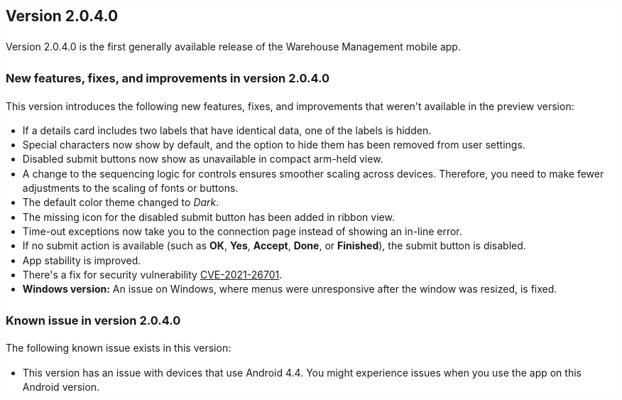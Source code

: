 ## Version 2.0.4.0

Version 2.0.4.0 is the first generally available release of the Warehouse Management mobile app.

### New features, fixes, and improvements in version 2.0.4.0

This version introduces the following new features, fixes, and improvements that weren't available in the preview version:

- If a details card includes two labels that have identical data, one of the labels is hidden.
- Special characters now show by default, and the option to hide them has been removed from user settings.
- Disabled submit buttons now show as unavailable in compact arm-held view.
- A change to the sequencing logic for controls ensures smoother scaling across devices. Therefore, you need to make fewer adjustments to the scaling of fonts or buttons.
- The default color theme changed to *Dark*.
- The missing icon for the disabled submit button has been added in ribbon view.
- Time-out exceptions now take you to the connection page instead of showing an in-line error.
- If no submit action is available (such as **OK**, **Yes**, **Accept**, **Done**, or **Finished**), the submit button is disabled.
- App stability is improved.
- There's a fix for security vulnerability [CVE-2021-26701](https://msrc.microsoft.com/update-guide/vulnerability/CVE-2021-26701).
- **Windows version:** An issue on Windows, where menus were unresponsive after the window was resized, is fixed.

### Known issue in version 2.0.4.0

The following known issue exists in this version:

- This version has an issue with devices that use Android 4.4. You might experience issues when you use the app on this Android version.
